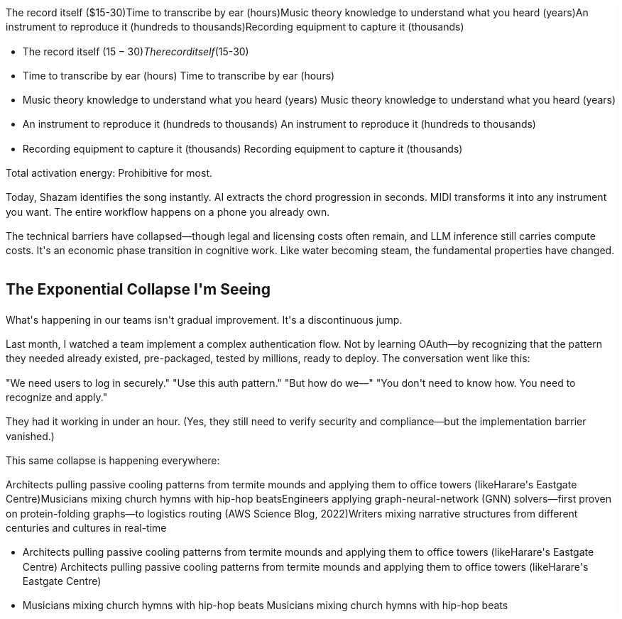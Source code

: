 The record itself ($15-30)Time to transcribe by ear (hours)Music theory knowledge to understand what you heard (years)An instrument to reproduce it (hundreds to thousands)Recording equipment to capture it (thousands)

- The record itself ($15-30)
The record itself ($15-30)

- Time to transcribe by ear (hours)
Time to transcribe by ear (hours)

- Music theory knowledge to understand what you heard (years)
Music theory knowledge to understand what you heard (years)

- An instrument to reproduce it (hundreds to thousands)
An instrument to reproduce it (hundreds to thousands)

- Recording equipment to capture it (thousands)
Recording equipment to capture it (thousands)

Total activation energy: Prohibitive for most.

Today, Shazam identifies the song instantly. AI extracts the chord progression in seconds. MIDI transforms it into any instrument you want. The entire workflow happens on a phone you already own.

The technical barriers have collapsed—though legal and licensing costs often remain, and LLM inference still carries compute costs. It's an economic phase transition in cognitive work. Like water becoming steam, the fundamental properties have changed.


## The Exponential Collapse I'm Seeing

What's happening in our teams isn't gradual improvement. It's a discontinuous jump.

Last month, I watched a team implement a complex authentication flow. Not by learning OAuth—by recognizing that the pattern they needed already existed, pre-packaged, tested by millions, ready to deploy. The conversation went like this:

"We need users to log in securely." "Use this auth pattern." "But how do we—" "You don't need to know how. You need to recognize and apply."

They had it working in under an hour. (Yes, they still need to verify security and compliance—but the implementation barrier vanished.)

This same collapse is happening everywhere:

Architects pulling passive cooling patterns from termite mounds and applying them to office towers (likeHarare's Eastgate Centre)Musicians mixing church hymns with hip-hop beatsEngineers applying graph-neural-network (GNN) solvers—first proven on protein-folding graphs—to logistics routing (AWS Science Blog, 2022)Writers mixing narrative structures from different centuries and cultures in real-time

- Architects pulling passive cooling patterns from termite mounds and applying them to office towers (likeHarare's Eastgate Centre)
Architects pulling passive cooling patterns from termite mounds and applying them to office towers (likeHarare's Eastgate Centre)

- Musicians mixing church hymns with hip-hop beats
Musicians mixing church hymns with hip-hop beats
